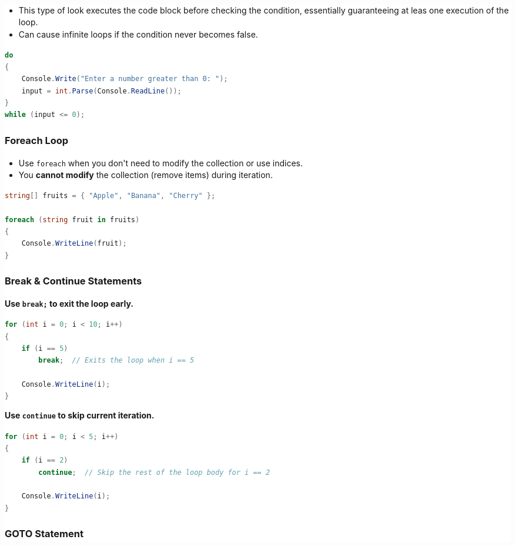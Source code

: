 - This type of look executes the code block before checking the condition, essentially guaranteeing at leas one execution of the loop.
- Can cause infinite loops if the condition never becomes false.

```c#
do
{
    Console.Write("Enter a number greater than 0: ");
    input = int.Parse(Console.ReadLine());
}
while (input <= 0);
```

### Foreach Loop

- Use `foreach` when you don't need to modify the collection or use indices.
- You **cannot modify** the collection (remove items) during iteration.

```c#
string[] fruits = { "Apple", "Banana", "Cherry" };

foreach (string fruit in fruits)
{
    Console.WriteLine(fruit);
}

```

### Break & Continue Statements

**Use `break;` to exit the loop early.**

```c#
for (int i = 0; i < 10; i++)
{
    if (i == 5)
        break;  // Exits the loop when i == 5

    Console.WriteLine(i);
}
```

**Use `continue` to skip current iteration.**

```c#
for (int i = 0; i < 5; i++)
{
    if (i == 2)
        continue;  // Skip the rest of the loop body for i == 2

    Console.WriteLine(i);
}
```


### GOTO Statement
